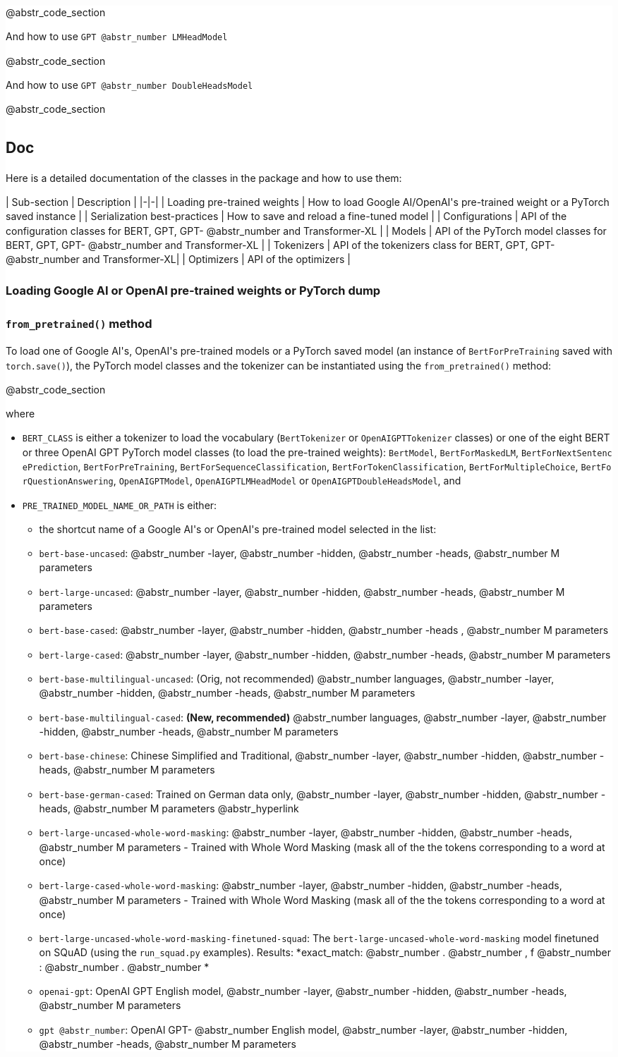 @abstr_code_section 

And how to use `GPT @abstr_number LMHeadModel`

@abstr_code_section 

And how to use `GPT @abstr_number DoubleHeadsModel`

@abstr_code_section 

## Doc

Here is a detailed documentation of the classes in the package and how to use them:

| Sub-section | Description | |-|-| | Loading pre-trained weights | How to load Google AI/OpenAI's pre-trained weight or a PyTorch saved instance | | Serialization best-practices | How to save and reload a fine-tuned model | | Configurations | API of the configuration classes for BERT, GPT, GPT- @abstr_number and Transformer-XL | | Models | API of the PyTorch model classes for BERT, GPT, GPT- @abstr_number and Transformer-XL | | Tokenizers | API of the tokenizers class for BERT, GPT, GPT- @abstr_number and Transformer-XL| | Optimizers | API of the optimizers |

### Loading Google AI or OpenAI pre-trained weights or PyTorch dump

### `from_pretrained()` method

To load one of Google AI's, OpenAI's pre-trained models or a PyTorch saved model (an instance of `BertForPreTraining` saved with `torch.save()`), the PyTorch model classes and the tokenizer can be instantiated using the `from_pretrained()` method:

@abstr_code_section 

where

  * `BERT_CLASS` is either a tokenizer to load the vocabulary (`BertTokenizer` or `OpenAIGPTTokenizer` classes) or one of the eight BERT or three OpenAI GPT PyTorch model classes (to load the pre-trained weights): `BertModel`, `BertForMaskedLM`, `BertForNextSentencePrediction`, `BertForPreTraining`, `BertForSequenceClassification`, `BertForTokenClassification`, `BertForMultipleChoice`, `BertForQuestionAnswering`, `OpenAIGPTModel`, `OpenAIGPTLMHeadModel` or `OpenAIGPTDoubleHeadsModel`, and
  * `PRE_TRAINED_MODEL_NAME_OR_PATH` is either:

    * the shortcut name of a Google AI's or OpenAI's pre-trained model selected in the list:

    * `bert-base-uncased`: @abstr_number -layer, @abstr_number -hidden, @abstr_number -heads, @abstr_number M parameters

    * `bert-large-uncased`: @abstr_number -layer, @abstr_number -hidden, @abstr_number -heads, @abstr_number M parameters
    * `bert-base-cased`: @abstr_number -layer, @abstr_number -hidden, @abstr_number -heads , @abstr_number M parameters
    * `bert-large-cased`: @abstr_number -layer, @abstr_number -hidden, @abstr_number -heads, @abstr_number M parameters
    * `bert-base-multilingual-uncased`: (Orig, not recommended) @abstr_number languages, @abstr_number -layer, @abstr_number -hidden, @abstr_number -heads, @abstr_number M parameters
    * `bert-base-multilingual-cased`: **(New, recommended)** @abstr_number languages, @abstr_number -layer, @abstr_number -hidden, @abstr_number -heads, @abstr_number M parameters
    * `bert-base-chinese`: Chinese Simplified and Traditional, @abstr_number -layer, @abstr_number -hidden, @abstr_number -heads, @abstr_number M parameters
    * `bert-base-german-cased`: Trained on German data only, @abstr_number -layer, @abstr_number -hidden, @abstr_number -heads, @abstr_number M parameters @abstr_hyperlink 
    * `bert-large-uncased-whole-word-masking`: @abstr_number -layer, @abstr_number -hidden, @abstr_number -heads, @abstr_number M parameters - Trained with Whole Word Masking (mask all of the the tokens corresponding to a word at once)
    * `bert-large-cased-whole-word-masking`: @abstr_number -layer, @abstr_number -hidden, @abstr_number -heads, @abstr_number M parameters - Trained with Whole Word Masking (mask all of the the tokens corresponding to a word at once)
    * `bert-large-uncased-whole-word-masking-finetuned-squad`: The `bert-large-uncased-whole-word-masking` model finetuned on SQuAD (using the `run_squad.py` examples). Results: *exact_match: @abstr_number . @abstr_number , f @abstr_number : @abstr_number . @abstr_number *
    * `openai-gpt`: OpenAI GPT English model, @abstr_number -layer, @abstr_number -hidden, @abstr_number -heads, @abstr_number M parameters
    * `gpt @abstr_number`: OpenAI GPT- @abstr_number English model, @abstr_number -layer, @abstr_number -hidden, @abstr_number -heads, @abstr_number M parameters
